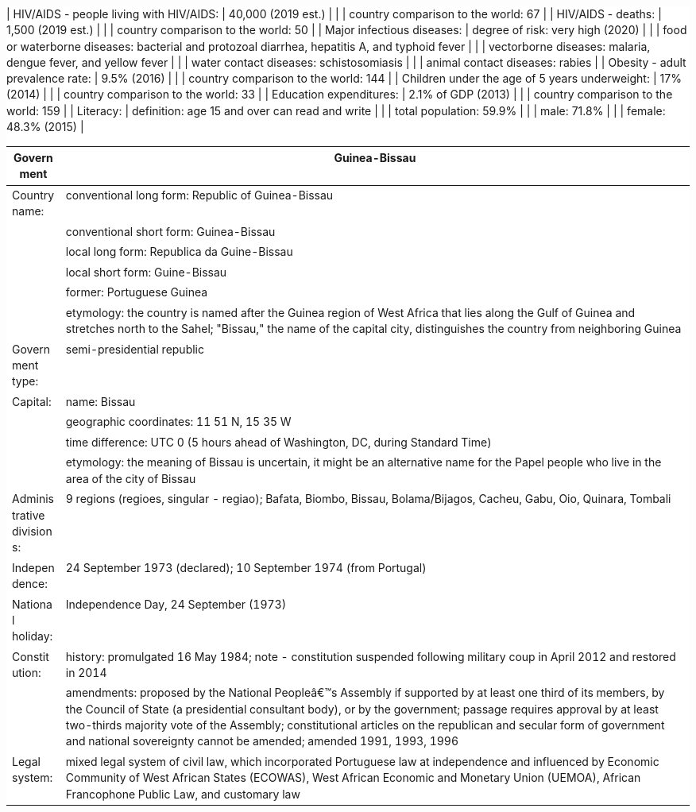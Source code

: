 | HIV/AIDS - people living with HIV/AIDS: | 40,000 (2019 est.) |
| | country comparison to the world: 67 |
| HIV/AIDS - deaths: | 1,500 (2019 est.) |
| | country comparison to the world: 50 |
| Major infectious diseases: | degree of risk: very high (2020) |
| | food or waterborne diseases: bacterial and protozoal diarrhea, hepatitis A, and typhoid fever |
| | vectorborne diseases: malaria, dengue fever, and yellow fever |
| | water contact diseases: schistosomiasis |
| | animal contact diseases: rabies |
| Obesity - adult prevalence rate: | 9.5% (2016) |
| | country comparison to the world: 144 |
| Children under the age of 5 years underweight: | 17% (2014) |
| | country comparison to the world: 33 |
| Education expenditures: | 2.1% of GDP (2013) |
| | country comparison to the world: 159 |
| Literacy: | definition: age 15 and over can read and write |
| | total population: 59.9% |
| | male: 71.8% |
| | female: 48.3% (2015) |

| Government | Guinea-Bissau |
| --- | --- |
| Country name: | conventional long form: Republic of Guinea-Bissau |
| | conventional short form: Guinea-Bissau |
| | local long form: Republica da Guine-Bissau |
| | local short form: Guine-Bissau |
| | former: Portuguese Guinea |
| | etymology: the country is named after the Guinea region of West Africa that lies along the Gulf of Guinea and stretches north to the Sahel; "Bissau," the name of the capital city, distinguishes the country from neighboring Guinea |
| Government type: | semi-presidential republic |
| Capital: | name: Bissau |
| | geographic coordinates: 11 51 N, 15 35 W |
| | time difference: UTC 0 (5 hours ahead of Washington, DC, during Standard Time) |
| | etymology: the meaning of Bissau is uncertain, it might be an alternative name for the Papel people who live in the area of the city of Bissau |
| Administrative divisions: | 9 regions (regioes, singular - regiao); Bafata, Biombo, Bissau, Bolama/Bijagos, Cacheu, Gabu, Oio, Quinara, Tombali |
| Independence: | 24 September 1973 (declared); 10 September 1974 (from Portugal) |
| National holiday: | Independence Day, 24 September (1973) |
| Constitution: | history: promulgated 16 May 1984; note - constitution suspended following military coup in April 2012 and restored in 2014 |
| | amendments: proposed by the National Peopleâ€™s Assembly if supported by at least one third of its members, by the Council of State (a presidential consultant body), or by the government; passage requires approval by at least two-thirds majority vote of the Assembly; constitutional articles on the republican and secular form of government and national sovereignty cannot be amended; amended 1991, 1993, 1996 |
| Legal system: | mixed legal system of civil law, which incorporated Portuguese law at independence and influenced by Economic Community of West African States (ECOWAS), West African Economic and Monetary Union (UEMOA), African Francophone Public Law, and customary law |